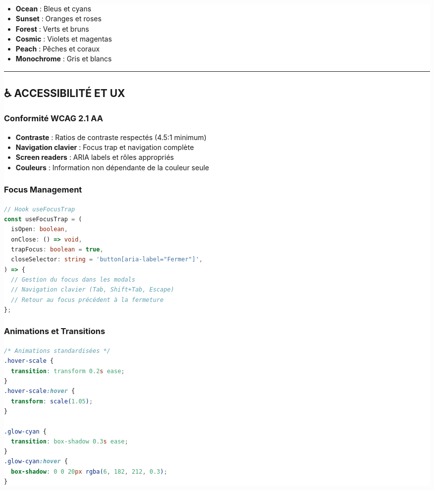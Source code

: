 - **Ocean** : Bleus et cyans
- **Sunset** : Oranges et roses
- **Forest** : Verts et bruns
- **Cosmic** : Violets et magentas
- **Peach** : Pêches et coraux
- **Monochrome** : Gris et blancs

---

## ♿ **ACCESSIBILITÉ ET UX**

### **Conformité WCAG 2.1 AA**

- **Contraste** : Ratios de contraste respectés (4.5:1 minimum)
- **Navigation clavier** : Focus trap et navigation complète
- **Screen readers** : ARIA labels et rôles appropriés
- **Couleurs** : Information non dépendante de la couleur seule

### **Focus Management**

```typescript
// Hook useFocusTrap
const useFocusTrap = (
  isOpen: boolean,
  onClose: () => void,
  trapFocus: boolean = true,
  closeSelector: string = 'button[aria-label="Fermer"]',
) => {
  // Gestion du focus dans les modals
  // Navigation clavier (Tab, Shift+Tab, Escape)
  // Retour au focus précédent à la fermeture
};
```

### **Animations et Transitions**

```css
/* Animations standardisées */
.hover-scale {
  transition: transform 0.2s ease;
}
.hover-scale:hover {
  transform: scale(1.05);
}

.glow-cyan {
  transition: box-shadow 0.3s ease;
}
.glow-cyan:hover {
  box-shadow: 0 0 20px rgba(6, 182, 212, 0.3);
}
```
